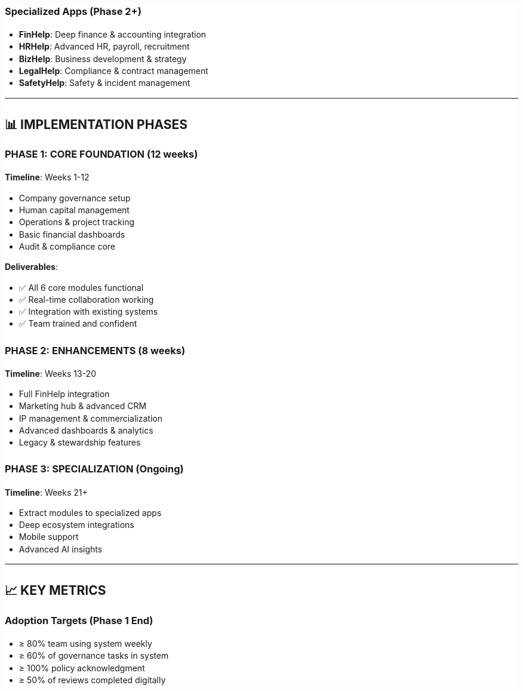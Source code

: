 ### Specialized Apps (Phase 2+)
- **FinHelp**: Deep finance & accounting integration
- **HRHelp**: Advanced HR, payroll, recruitment
- **BizHelp**: Business development & strategy
- **LegalHelp**: Compliance & contract management
- **SafetyHelp**: Safety & incident management

---

## 📊 IMPLEMENTATION PHASES

### PHASE 1: CORE FOUNDATION (12 weeks)
**Timeline**: Weeks 1-12
- Company governance setup
- Human capital management
- Operations & project tracking
- Basic financial dashboards
- Audit & compliance core

**Deliverables**: 
- ✅ All 6 core modules functional
- ✅ Real-time collaboration working
- ✅ Integration with existing systems
- ✅ Team trained and confident

### PHASE 2: ENHANCEMENTS (8 weeks)
**Timeline**: Weeks 13-20
- Full FinHelp integration
- Marketing hub & advanced CRM
- IP management & commercialization
- Advanced dashboards & analytics
- Legacy & stewardship features

### PHASE 3: SPECIALIZATION (Ongoing)
**Timeline**: Weeks 21+
- Extract modules to specialized apps
- Deep ecosystem integrations
- Mobile support
- Advanced AI insights

---

## 📈 KEY METRICS

### Adoption Targets (Phase 1 End)
- ≥ 80% team using system weekly
- ≥ 60% of governance tasks in system
- ≥ 100% policy acknowledgment
- ≥ 50% of reviews completed digitally
